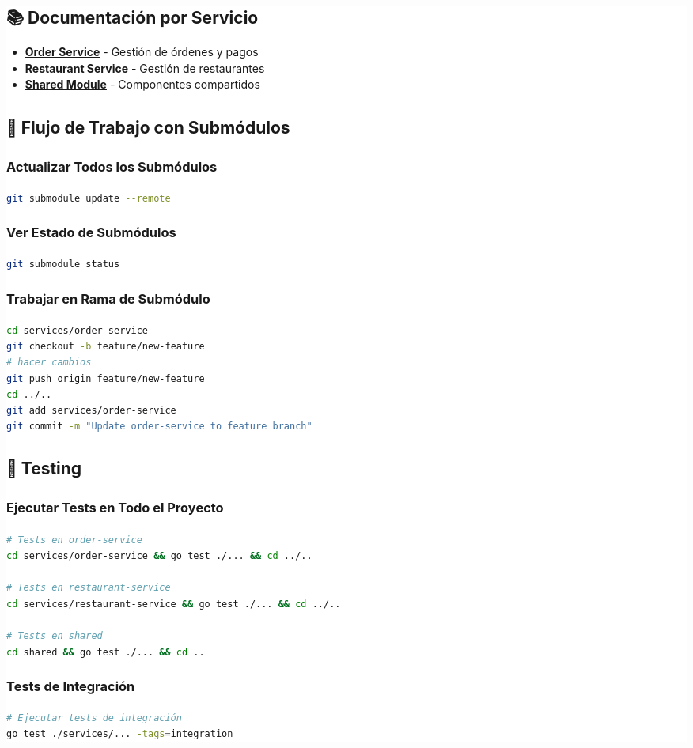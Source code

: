 ## 📚 Documentación por Servicio

- **[Order Service](./services/order-service/README.md)** - Gestión de órdenes y pagos
- **[Restaurant Service](./services/restaurant-service/README.md)** - Gestión de restaurantes
- **[Shared Module](./shared/README.md)** - Componentes compartidos

## 🔄 Flujo de Trabajo con Submódulos

### Actualizar Todos los Submódulos

```bash
git submodule update --remote
```

### Ver Estado de Submódulos

```bash
git submodule status
```

### Trabajar en Rama de Submódulo

```bash
cd services/order-service
git checkout -b feature/new-feature
# hacer cambios
git push origin feature/new-feature
cd ../..
git add services/order-service
git commit -m "Update order-service to feature branch"
```

## 🧪 Testing

### Ejecutar Tests en Todo el Proyecto

```bash
# Tests en order-service
cd services/order-service && go test ./... && cd ../..

# Tests en restaurant-service
cd services/restaurant-service && go test ./... && cd ../..

# Tests en shared
cd shared && go test ./... && cd ..
```

### Tests de Integración

```bash
# Ejecutar tests de integración
go test ./services/... -tags=integration
```

